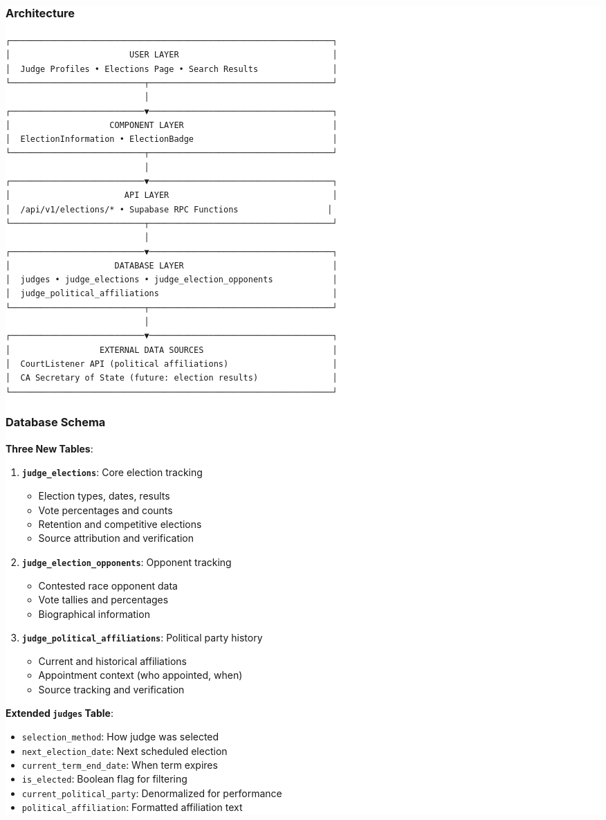 ### Architecture

```
┌─────────────────────────────────────────────────────────────────┐
│                        USER LAYER                               │
│  Judge Profiles • Elections Page • Search Results               │
└───────────────────────────┬─────────────────────────────────────┘
                            │
┌───────────────────────────▼─────────────────────────────────────┐
│                    COMPONENT LAYER                              │
│  ElectionInformation • ElectionBadge                            │
└───────────────────────────┬─────────────────────────────────────┘
                            │
┌───────────────────────────▼─────────────────────────────────────┐
│                       API LAYER                                 │
│  /api/v1/elections/* • Supabase RPC Functions                  │
└───────────────────────────┬─────────────────────────────────────┘
                            │
┌───────────────────────────▼─────────────────────────────────────┐
│                     DATABASE LAYER                              │
│  judges • judge_elections • judge_election_opponents            │
│  judge_political_affiliations                                   │
└───────────────────────────┬─────────────────────────────────────┘
                            │
┌───────────────────────────▼─────────────────────────────────────┐
│                  EXTERNAL DATA SOURCES                          │
│  CourtListener API (political affiliations)                     │
│  CA Secretary of State (future: election results)               │
└─────────────────────────────────────────────────────────────────┘
```

### Database Schema

**Three New Tables**:

1. **`judge_elections`**: Core election tracking
   - Election types, dates, results
   - Vote percentages and counts
   - Retention and competitive elections
   - Source attribution and verification

2. **`judge_election_opponents`**: Opponent tracking
   - Contested race opponent data
   - Vote tallies and percentages
   - Biographical information

3. **`judge_political_affiliations`**: Political party history
   - Current and historical affiliations
   - Appointment context (who appointed, when)
   - Source tracking and verification

**Extended `judges` Table**:

- `selection_method`: How judge was selected
- `next_election_date`: Next scheduled election
- `current_term_end_date`: When term expires
- `is_elected`: Boolean flag for filtering
- `current_political_party`: Denormalized for performance
- `political_affiliation`: Formatted affiliation text
